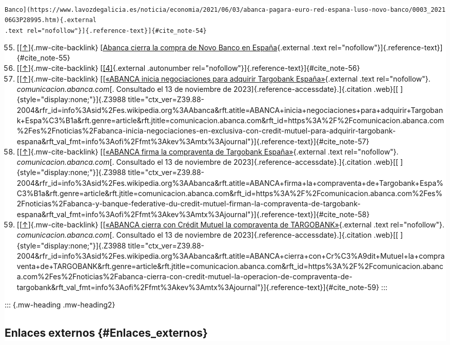    Banco](https://www.lavozdegalicia.es/noticia/economia/2021/06/03/abanca-pagara-euro-red-espana-luso-novo-banco/0003_202106G3P28995.htm){.external
    .text rel="nofollow"}]{.reference-text}]{#cite_note-54}
55. [[[↑](#cite_ref-55)]{.mw-cite-backlink} [[Abanca cierra la compra de
    Novo Banco en
    España](https://www.europapress.es/economia/finanzas-00340/noticia-abanca-cierra-compra-novo-banco-espana-20211130131555.html){.external
    .text rel="nofollow"}]{.reference-text}]{#cite_note-55}
56. [[[↑](#cite_ref-56)]{.mw-cite-backlink}
    [[\[4\]](https://www.expansion.com/empresas/banca/2022/02/09/6203b475468aeb0a1f8b468e.html){.external
    .autonumber rel="nofollow"}]{.reference-text}]{#cite_note-56}
57. [[[↑](#cite_ref-57)]{.mw-cite-backlink} [[[«ABANCA inicia
    negociaciones para adquirir Targobank
    España»](https://comunicacion.abanca.com/es/noticias/abanca-inicia-negociaciones-en-exclusiva-con-credit-mutuel-para-adquirir-targobank-espana){.external
    .text rel="nofollow"}. *comunicacion.abanca.com*[. Consultado el 13
    de noviembre de 2023]{.reference-accessdate}.]{.citation
    .web}[[ ]{style="display:none;"}]{.Z3988
    title="ctx_ver=Z39.88-2004&rfr_id=info%3Asid%2Fes.wikipedia.org%3AAbanca&rft.atitle=ABANCA+inicia+negociaciones+para+adquirir+Targobank+Espa%C3%B1a&rft.genre=article&rft.jtitle=comunicacion.abanca.com&rft_id=https%3A%2F%2Fcomunicacion.abanca.com%2Fes%2Fnoticias%2Fabanca-inicia-negociaciones-en-exclusiva-con-credit-mutuel-para-adquirir-targobank-espana&rft_val_fmt=info%3Aofi%2Ffmt%3Akev%3Amtx%3Ajournal"}]{.reference-text}]{#cite_note-57}
58. [[[↑](#cite_ref-58)]{.mw-cite-backlink} [[[«ABANCA firma la
    compraventa de Targobank
    España»](https://comunicacion.abanca.com/es/noticias/abanca-y-banque-federative-du-credit-mutuel-firman-la-compraventa-de-targobank-espana){.external
    .text rel="nofollow"}. *comunicacion.abanca.com*[. Consultado el 13
    de noviembre de 2023]{.reference-accessdate}.]{.citation
    .web}[[ ]{style="display:none;"}]{.Z3988
    title="ctx_ver=Z39.88-2004&rfr_id=info%3Asid%2Fes.wikipedia.org%3AAbanca&rft.atitle=ABANCA+firma+la+compraventa+de+Targobank+Espa%C3%B1a&rft.genre=article&rft.jtitle=comunicacion.abanca.com&rft_id=https%3A%2F%2Fcomunicacion.abanca.com%2Fes%2Fnoticias%2Fabanca-y-banque-federative-du-credit-mutuel-firman-la-compraventa-de-targobank-espana&rft_val_fmt=info%3Aofi%2Ffmt%3Akev%3Amtx%3Ajournal"}]{.reference-text}]{#cite_note-58}
59. [[[↑](#cite_ref-59)]{.mw-cite-backlink} [[[«ABANCA cierra con Crédit
    Mutuel la compraventa de
    TARGOBANK»](https://comunicacion.abanca.com/es/noticias/abanca-cierra-con-credit-mutuel-la-operacion-de-compraventa-de-targobank){.external
    .text rel="nofollow"}. *comunicacion.abanca.com*[. Consultado el 13
    de noviembre de 2023]{.reference-accessdate}.]{.citation
    .web}[[ ]{style="display:none;"}]{.Z3988
    title="ctx_ver=Z39.88-2004&rfr_id=info%3Asid%2Fes.wikipedia.org%3AAbanca&rft.atitle=ABANCA+cierra+con+Cr%C3%A9dit+Mutuel+la+compraventa+de+TARGOBANK&rft.genre=article&rft.jtitle=comunicacion.abanca.com&rft_id=https%3A%2F%2Fcomunicacion.abanca.com%2Fes%2Fnoticias%2Fabanca-cierra-con-credit-mutuel-la-operacion-de-compraventa-de-targobank&rft_val_fmt=info%3Aofi%2Ffmt%3Akev%3Amtx%3Ajournal"}]{.reference-text}]{#cite_note-59}
:::

::: {.mw-heading .mw-heading2}
## Enlaces externos {#Enlaces_externos}

